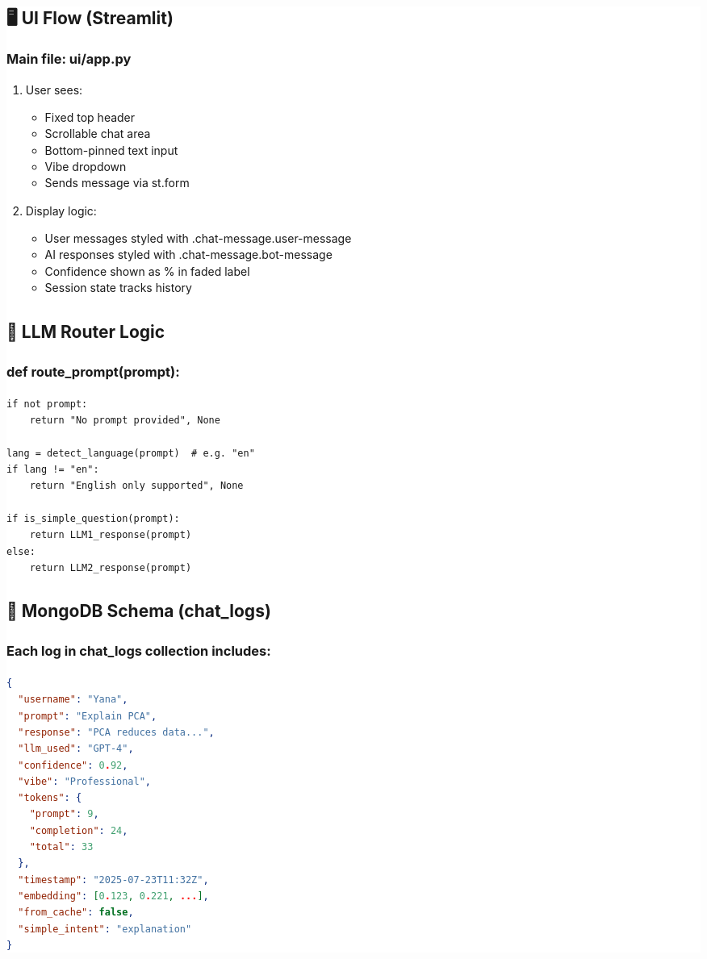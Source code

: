 ## 🖥️ UI Flow (Streamlit)
### Main file: ui/app.py

1. User sees:
    * Fixed top header
    * Scrollable chat area
    * Bottom-pinned text input
    * Vibe dropdown
    * Sends message via st.form

2. Display logic:
    * User messages styled with .chat-message.user-message
    * AI responses styled with .chat-message.bot-message
    * Confidence shown as % in faded label
    * Session state tracks history

## 🧠 LLM Router Logic
### def route_prompt(prompt):
    if not prompt:
        return "No prompt provided", None

    lang = detect_language(prompt)  # e.g. "en"
    if lang != "en":
        return "English only supported", None

    if is_simple_question(prompt):
        return LLM1_response(prompt)
    else:
        return LLM2_response(prompt)

## 💾 MongoDB Schema (chat_logs)
### Each log in chat_logs collection includes:

```json
{
  "username": "Yana",
  "prompt": "Explain PCA",
  "response": "PCA reduces data...",
  "llm_used": "GPT-4",
  "confidence": 0.92,
  "vibe": "Professional",
  "tokens": {
    "prompt": 9,
    "completion": 24,
    "total": 33
  },
  "timestamp": "2025-07-23T11:32Z",
  "embedding": [0.123, 0.221, ...],
  "from_cache": false,
  "simple_intent": "explanation"
}
```
